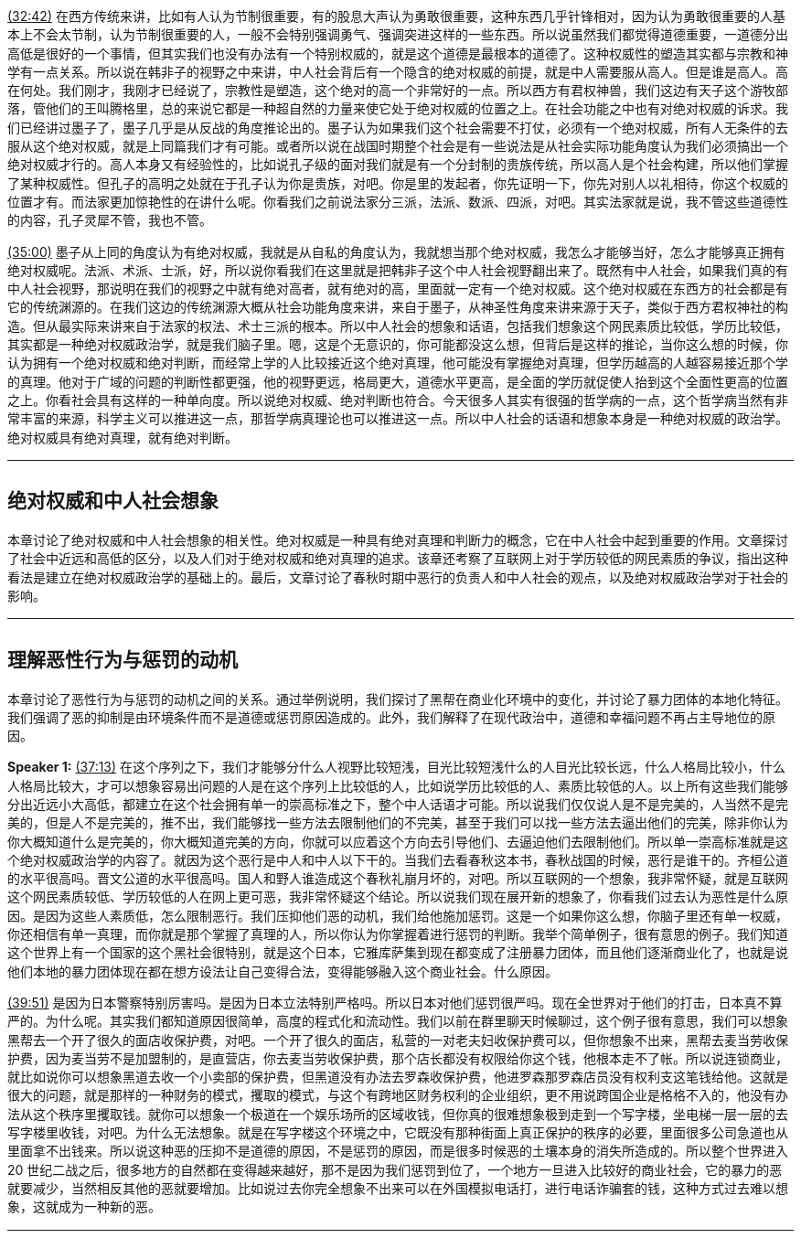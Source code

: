 [(32:42)](https://podwise.ai/dashboard/episodes/12360?locate=1962)
在西方传统来讲，比如有人认为节制很重要，有的股息大声认为勇敢很重要，这种东西几乎针锋相对，因为认为勇敢很重要的人基本上不会太节制，认为节制很重要的人，一般不会特别强调勇气、强调突进这样的一些东西。所以说虽然我们都觉得道德重要，一道德分出高低是很好的一个事情，但其实我们也没有办法有一个特别权威的，就是这个道德是最根本的道德了。这种权威性的塑造其实都与宗教和神学有一点关系。所以说在韩非子的视野之中来讲，中人社会背后有一个隐含的绝对权威的前提，就是中人需要服从高人。但是谁是高人。高在何处。我们刚才，我刚才已经说了，宗教性是塑造，这个绝对的高一个非常好的一点。所以西方有君权神兽，我们这边有天子这个游牧部落，管他们的王叫腾格里，总的来说它都是一种超自然的力量来使它处于绝对权威的位置之上。在社会功能之中也有对绝对权威的诉求。我们已经讲过墨子了，墨子几乎是从反战的角度推论出的。墨子认为如果我们这个社会需要不打仗，必须有一个绝对权威，所有人无条件的去服从这个绝对权威，就是上同篇我们才有可能。或者所以说在战国时期整个社会是有一些说法是从社会实际功能角度认为我们必须搞出一个绝对权威才行的。高人本身又有经验性的，比如说孔子级的面对我们就是有一个分封制的贵族传统，所以高人是个社会构建，所以他们掌握了某种权威性。但孔子的高明之处就在于孔子认为你是贵族，对吧。你是里的发起者，你先证明一下，你先对别人以礼相待，你这个权威的位置才有。而法家更加惊艳性的在讲什么呢。你看我们之前说法家分三派，法派、数派、四派，对吧。其实法家就是说，我不管这些道德性的内容，孔子灵犀不管，我也不管。

[(35:00)](https://podwise.ai/dashboard/episodes/12360?locate=2100)
墨子从上同的角度认为有绝对权威，我就是从自私的角度认为，我就想当那个绝对权威，我怎么才能够当好，怎么才能够真正拥有绝对权威呢。法派、术派、士派，好，所以说你看我们在这里就是把韩非子这个中人社会视野翻出来了。既然有中人社会，如果我们真的有中人社会视野，那说明在我们的视野之中就有绝对高者，就有绝对的高，里面就一定有一个绝对权威。这个绝对权威在东西方的社会都是有它的传统渊源的。在我们这边的传统渊源大概从社会功能角度来讲，来自于墨子，从神圣性角度来讲来源于天子，类似于西方君权神社的构造。但从最实际来讲来自于法家的权法、术士三派的根本。所以中人社会的想象和话语，包括我们想象这个网民素质比较低，学历比较低，其实都是一种绝对权威政治学，就是我们脑子里。嗯，这是个无意识的，你可能都没这么想，但背后是这样的推论，当你这么想的时候，你认为拥有一个绝对权威和绝对判断，而经常上学的人比较接近这个绝对真理，他可能没有掌握绝对真理，但学历越高的人越容易接近那个学的真理。他对于广域的问题的判断性都更强，他的视野更远，格局更大，道德水平更高，是全面的学历就促使人抬到这个全面性更高的位置之上。你看社会具有这样的一种单向度。所以说绝对权威、绝对判断也符合。今天很多人其实有很强的哲学病的一点，这个哲学病当然有非常丰富的来源，科学主义可以推进这一点，那哲学病真理论也可以推进这一点。所以中人社会的话语和想象本身是一种绝对权威的政治学。绝对权威具有绝对真理，就有绝对判断。


---

## 绝对权威和中人社会想象
本章讨论了绝对权威和中人社会想象的相关性。绝对权威是一种具有绝对真理和判断力的概念，它在中人社会中起到重要的作用。文章探讨了社会中近远和高低的区分，以及人们对于绝对权威和绝对真理的追求。该章还考察了互联网上对于学历较低的网民素质的争议，指出这种看法是建立在绝对权威政治学的基础上的。最后，文章讨论了春秋时期中恶行的负责人和中人社会的观点，以及绝对权威政治学对于社会的影响。


---

## 理解恶性行为与惩罚的动机
本章讨论了恶性行为与惩罚的动机之间的关系。通过举例说明，我们探讨了黑帮在商业化环境中的变化，并讨论了暴力团体的本地化特征。我们强调了恶的抑制是由环境条件而不是道德或惩罚原因造成的。此外，我们解释了在现代政治中，道德和幸福问题不再占主导地位的原因。

**Speaker 1:**
[(37:13)](https://podwise.ai/dashboard/episodes/12360?locate=2233)
在这个序列之下，我们才能够分什么人视野比较短浅，目光比较短浅什么的人目光比较长远，什么人格局比较小，什么人格局比较大，才可以想象容易出问题的人是在这个序列上比较低的人，比如说学历比较低的人、素质比较低的人。以上所有这些我们能够分出近远小大高低，都建立在这个社会拥有单一的崇高标准之下，整个中人话语才可能。所以说我们仅仅说人是不是完美的，人当然不是完美的，但是人不是完美的，推不出，我们能够找一些方法去限制他们的不完美，甚至于我们可以找一些方法去逼出他们的完美，除非你认为你大概知道什么是完美的，你大概知道完美的方向，你就可以应着这个方向去引导他们、去逼迫他们去限制他们。所以单一崇高标准就是这个绝对权威政治学的内容了。就因为这个恶行是中人和中人以下干的。当我们去看春秋这本书，春秋战国的时候，恶行是谁干的。齐桓公道的水平很高吗。晋文公道的水平很高吗。国人和野人谁造成这个春秋礼崩月坏的，对吧。所以互联网的一个想象，我非常怀疑，就是互联网这个网民素质较低、学历较低的人在网上更可恶，我非常怀疑这个结论。所以说我们现在展开新的想象了，你看我们过去认为恶性是什么原因。是因为这些人素质低，怎么限制恶行。我们压抑他们恶的动机，我们给他施加惩罚。这是一个如果你这么想，你脑子里还有单一权威，你还相信有单一真理，而你就是那个掌握了真理的人，所以你认为你掌握着进行惩罚的判断。我举个简单例子，很有意思的例子。我们知道这个世界上有一个国家的这个黑社会很特别，就是这个日本，它雅库萨集到现在都变成了注册暴力团体，而且他们逐渐商业化了，也就是说他们本地的暴力团体现在都在想方设法让自己变得合法，变得能够融入这个商业社会。什么原因。

[(39:51)](https://podwise.ai/dashboard/episodes/12360?locate=2391)
是因为日本警察特别厉害吗。是因为日本立法特别严格吗。所以日本对他们惩罚很严吗。现在全世界对于他们的打击，日本真不算严的。为什么呢。其实我们都知道原因很简单，高度的程式化和流动性。我们以前在群里聊天时候聊过，这个例子很有意思，我们可以想象黑帮去一个开了很久的面店收保护费，对吧。一个开了很久的面店，私营的一对老夫妇收保护费可以，但你想象不出来，黑帮去麦当劳收保护费，因为麦当劳不是加盟制的，是直营店，你去麦当劳收保护费，那个店长都没有权限给你这个钱，他根本走不了帐。所以说连锁商业，就比如说你可以想象黑道去收一个小卖部的保护费，但黑道没有办法去罗森收保护费，他进罗森那罗森店员没有权利支这笔钱给他。这就是很大的问题，就是那样的一种财务的模式，攫取的模式，与这个有跨地区财务权利的企业组织，更不用说跨国企业是格格不入的，他没有办法从这个秩序里攫取钱。就你可以想象一个极道在一个娱乐场所的区域收钱，但你真的很难想象极到走到一个写字楼，坐电梯一层一层的去写字楼里收钱，对吧。为什么无法想象。就是在写字楼这个环境之中，它既没有那种街面上真正保护的秩序的必要，里面很多公司急道也从里面拿不出钱来。所以说这种恶的压抑不是道德的原因，不是惩罚的原因，而是很多时候恶的土壤本身的消失所造成的。所以整个世界进入 20 世纪二战之后，很多地方的自然都在变得越来越好，那不是因为我们惩罚到位了，一个地方一旦进入比较好的商业社会，它的暴力的恶就要减少，当然相反其他的恶就要增加。比如说过去你完全想象不出来可以在外国模拟电话打，进行电话诈骗套的钱，这种方式过去难以想象，这就成为一种新的恶。


---